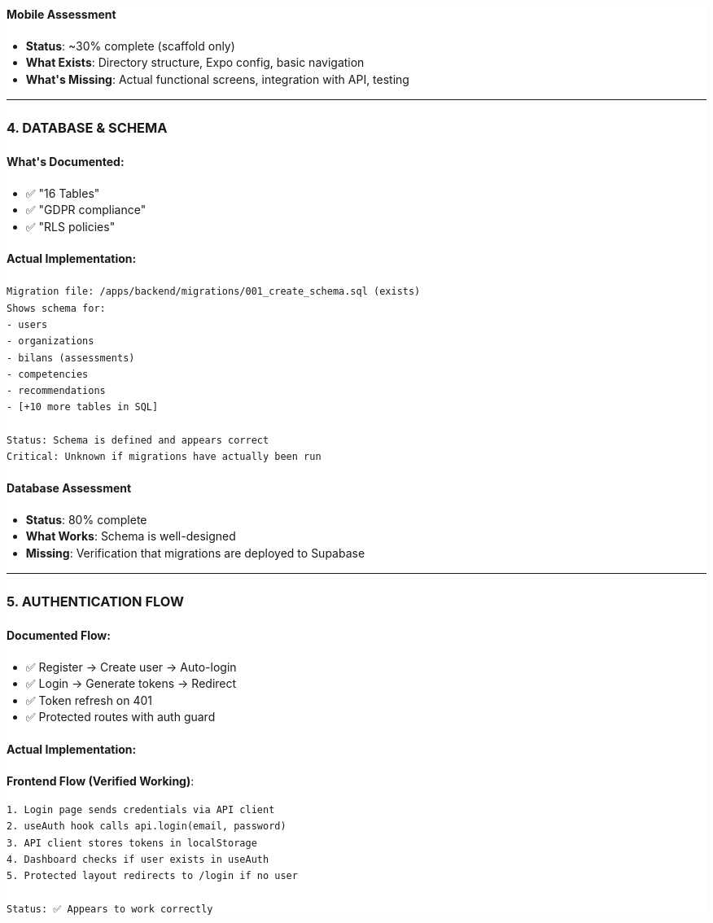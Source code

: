 #### Mobile Assessment
- **Status**: ~30% complete (scaffold only)
- **What Exists**: Directory structure, Expo config, basic navigation
- **What's Missing**: Actual functional screens, integration with API, testing

---

### 4. DATABASE & SCHEMA

#### What's Documented:
- ✅ "16 Tables"
- ✅ "GDPR compliance"
- ✅ "RLS policies"

#### Actual Implementation:
```
Migration file: /apps/backend/migrations/001_create_schema.sql (exists)
Shows schema for:
- users
- organizations
- bilans (assessments)
- competencies
- recommendations
- [+10 more tables in SQL]

Status: Schema is defined and appears correct
Critical: Unknown if migrations have actually been run
```

#### Database Assessment
- **Status**: 80% complete
- **What Works**: Schema is well-designed
- **Missing**: Verification that migrations are deployed to Supabase

---

### 5. AUTHENTICATION FLOW

#### Documented Flow:
- ✅ Register → Create user → Auto-login
- ✅ Login → Generate tokens → Redirect
- ✅ Token refresh on 401
- ✅ Protected routes with auth guard

#### Actual Implementation:

**Frontend Flow (Verified Working)**:
```
1. Login page sends credentials via API client
2. useAuth hook calls api.login(email, password)
3. API client stores tokens in localStorage
4. Dashboard checks if user exists in useAuth
5. Protected layout redirects to /login if no user

Status: ✅ Appears to work correctly
```
